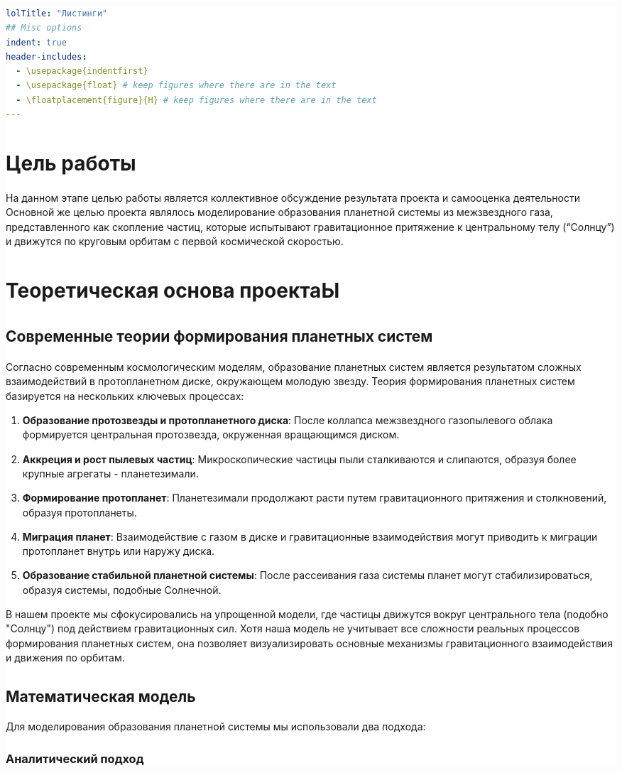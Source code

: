```yaml
lolTitle: "Листинги"
## Misc options
indent: true
header-includes:
  - \usepackage{indentfirst}
  - \usepackage{float} # keep figures where there are in the text
  - \floatplacement{figure}{H} # keep figures where there are in the text
---
```


# Цель работы

На данном этапе целью работы является коллективное обсуждение результата проекта и самооценка деятельности
Основной же целью проекта являлось моделирование образования планетной системы из межзвездного газа, представленного как скопление частиц, которые испытывают гравитационное притяжение к центральному телу (“Солнцу”) и движутся по круговым орбитам с первой космической скоростью.

# Теоретическая основа проектаЫ

## Современные теории формирования планетных систем

Согласно современным космологическим моделям, образование планетных систем является результатом сложных взаимодействий в протопланетном диске, окружающем молодую звезду. Теория формирования планетных систем базируется на нескольких ключевых процессах:

1. **Образование протозвезды и протопланетного диска**: После коллапса межзвездного газопылевого облака формируется центральная протозвезда, окруженная вращающимся диском.

2. **Аккреция и рост пылевых частиц**: Микроскопические частицы пыли сталкиваются и слипаются, образуя более крупные агрегаты - планетезимали.

3. **Формирование протопланет**: Планетезимали продолжают расти путем гравитационного притяжения и столкновений, образуя протопланеты.

4. **Миграция планет**: Взаимодействие с газом в диске и гравитационные взаимодействия могут приводить к миграции протопланет внутрь или наружу диска.

5. **Образование стабильной планетной системы**: После рассеивания газа системы планет могут стабилизироваться, образуя системы, подобные Солнечной.

В нашем проекте мы сфокусировались на упрощенной модели, где частицы движутся вокруг центрального тела (подобно "Солнцу") под действием гравитационных сил. Хотя наша модель не учитывает все сложности реальных процессов формирования планетных систем, она позволяет визуализировать основные механизмы гравитационного взаимодействия и движения по орбитам.

## Математическая модель

Для моделирования образования планетной системы мы использовали два подхода:

### Аналитический подход
